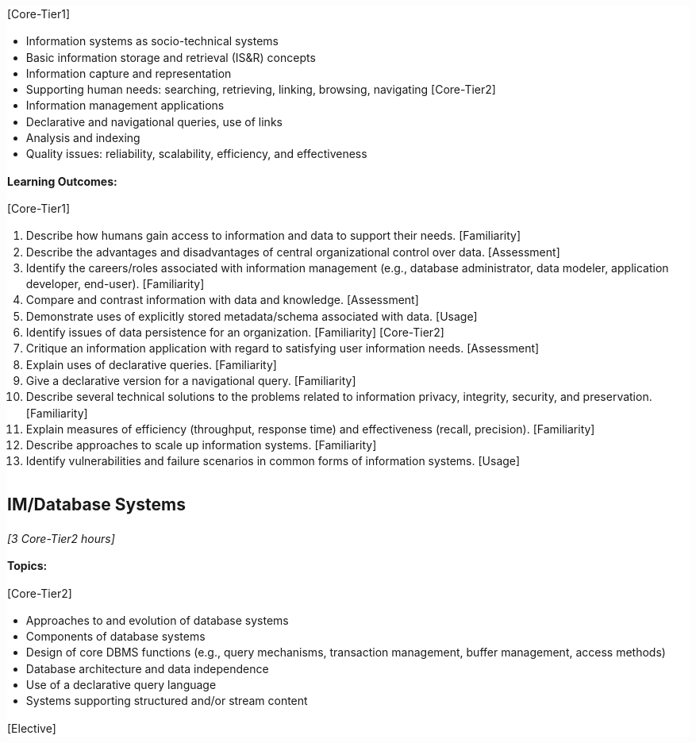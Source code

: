 [Core-Tier1]
* Information systems as socio-technical systems
* Basic information storage and retrieval (IS&R) concepts
* Information capture and representation
* Supporting human needs: searching, retrieving, linking, browsing, navigating
[Core-Tier2]
* Information management applications
* Declarative and navigational queries, use of links
* Analysis and indexing
* Quality issues: reliability, scalability, efficiency, and effectiveness

**Learning Outcomes:**

[Core-Tier1]
1. Describe how humans gain access to information and data to support their needs. [Familiarity]
2. Describe the advantages and disadvantages of central organizational control over data. [Assessment]
3. Identify the careers/roles associated with information management (e.g., database administrator, data
modeler, application developer, end-user). [Familiarity]
4. Compare and contrast information with data and knowledge. [Assessment]
5. Demonstrate uses of explicitly stored metadata/schema associated with data. [Usage]
6. Identify issues of data persistence for an organization. [Familiarity]
[Core-Tier2]
7. Critique an information application with regard to satisfying user information needs. [Assessment]
8. Explain uses of declarative queries. [Familiarity]
9. Give a declarative version for a navigational query. [Familiarity]
10. Describe several technical solutions to the problems related to information privacy, integrity, security, and
preservation. [Familiarity]
11. Explain measures of efficiency (throughput, response time) and effectiveness (recall, precision).
[Familiarity]
12. Describe approaches to scale up information systems. [Familiarity]
13. Identify vulnerabilities and failure scenarios in common forms of information systems. [Usage]



## IM/Database Systems
*[3 Core-Tier2 hours]*

**Topics:**

[Core-Tier2]
* Approaches to and evolution of database systems
* Components of database systems
* Design of core DBMS functions (e.g., query mechanisms, transaction management, buffer management,
access methods)
* Database architecture and data independence
* Use of a declarative query language
* Systems supporting structured and/or stream content

[Elective]


[^1]: See Information Assurance and Security Knowledge Area for a description of this topic area.
